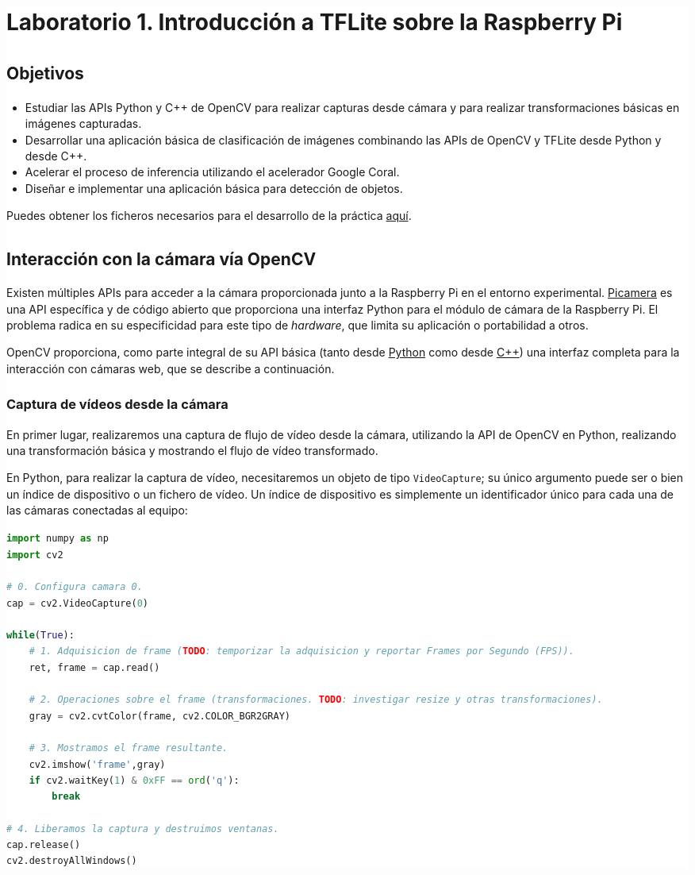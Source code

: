# Laboratorio 1. Introducción a TFLite sobre la Raspberry Pi

## Objetivos

* Estudiar las APIs Python y C++ de OpenCV para realizar capturas desde cámara y para realizar transformaciones básicas en imágenes capturadas.
* Desarrollar una aplicación básica de clasificación de imágenes combinando las APIs de OpenCV y TFLite desde Python y desde C++.
* Acelerar el proceso de inferencia utilizando el acelerador Google Coral.
* Diseñar e implementar una aplicación básica para detección de objetos.

Puedes obtener los ficheros necesarios para el desarrollo de la práctica [aquí](https://drive.google.com/file/d/1890dkKgdtwe9-QZlZlTBg7YylZeR02KN/view?usp=sharing).

## Interacción con la cámara vía OpenCV

Existen múltiples APIs para acceder a la cámara proporcionada junto a la Raspberry Pi en el entorno experimental. 
[Picamera](https://picamera.readthedocs.io/en/release-1.13/) es una API específica y de código abierto 
que proporciona una interfaz Python para el módulo de cámara de la Raspberry Pi. El problema radica en su  especificidad para este tipo de *hardware*, que limita su aplicación o portabilidad a otros.

OpenCV proporciona, como parte integral de su API básica (tanto desde 
[Python](https://docs.opencv.org/master/d8/dfe/classcv_1_1VideoCapture.html) como desde 
[C++](https://docs.opencv.org/master/d8/dfe/classcv_1_1VideoCapture.html))
una interfaz completa para la interacción con cámaras web, que se describe a continuación.

### Captura de vídeos desde la cámara

En primer lugar, realizaremos una captura de flujo de vídeo desde la cámara, utilizando
la API de OpenCV en Python, realizando una transformación básica y mostrando el flujo de
vídeo transformado.

En Python, para realizar la captura de vídeo, necesitaremos un objeto de tipo
`VideoCapture`; su único argumento puede ser o bien un índice de dispositivo o un fichero
de vídeo. Un índice de dispositivo es simplemente un identificador único para cada una de las
cámaras conectadas al equipo: 

```python
import numpy as np
import cv2

# 0. Configura camara 0.
cap = cv2.VideoCapture(0)

while(True):
    # 1. Adquisicion de frame (TODO: temporizar la adquisicion y reportar Frames por Segundo (FPS)). 
    ret, frame = cap.read()

    # 2. Operaciones sobre el frame (transformaciones. TODO: investigar resize y otras transformaciones).
    gray = cv2.cvtColor(frame, cv2.COLOR_BGR2GRAY)

    # 3. Mostramos el frame resultante.
    cv2.imshow('frame',gray)
    if cv2.waitKey(1) & 0xFF == ord('q'):
        break

# 4. Liberamos la captura y destruimos ventanas.
cap.release()
cv2.destroyAllWindows()
```